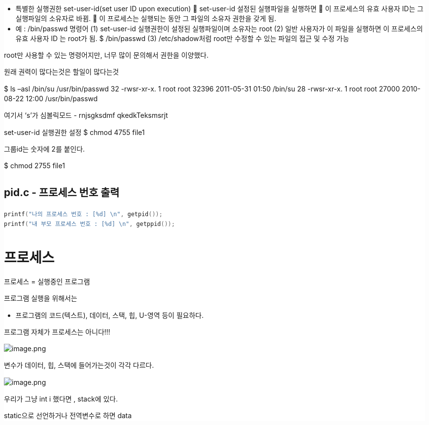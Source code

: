 - 특별한 실행권한 set-user-id(set user ID upon execution)
 set-user-id 설정된 실행파일을 실행하면
 이 프로세스의 유효 사용자 ID는 그 실행파일의 소유자로 바뀜.
 이 프로세스는 실행되는 동안 그 파일의 소유자 권한을 갖게 됨.
- 예 : /bin/passwd 명령어
(1) set-user-id 실행권한이 설정된 실행파일이며 소유자는 root
(2) 일반 사용자가 이 파일을 실행하면 이 프로세스의 유효 사용자 ID
는 root가 됨.
$ /bin/passwd
(3) /etc/shadow처럼 root만 수정할 수 있는 파일의 접근 및 수정 가능

root만 사용할 수 있는 명령어지만, 너무 많이 문의해서 권한을 이양했다.

원래 권력이 많다는것은 할일이 많다는것

$ ls –asl /bin/su /usr/bin/passwd
32 -rwsr-xr-x. 1 root root 32396 2011-05-31 01:50 /bin/su
28 -rwsr-xr-x. 1 root root 27000 2010-08-22 12:00 /usr/bin/passwd

여기서 ‘s’가 심볼릭모드 - rnjsgksdmf qkedkTeksmsrjt

set-user-id 실행권한 설정
$ chmod 4755 file1

그룹id는 숫자에 2를 붙인다.

$ chmod 2755 file1

## pid.c - 프로세스 번호 출력

```c
printf("나의 프로세스 번호 : [%d] \n", getpid());
printf("내 부모 프로세스 번호 : [%d] \n", getppid());
```

# 프로세스

프로세스 = 실행중인 프로그램

프로그램 실행을 위해서는 

- 프로그램의 코드(텍스트), 데이터, 스택, 힙, U-영역 등이 필요하다.

 

프로그램 자체가 프로세스는 아니다!!!

![image.png](attachment:993a503c-3327-43fe-ad18-e4272ff99fb6:image.png)

변수가 데이터, 힙, 스택에 들어가는것이 각각 다르다.

![image.png](attachment:55b2c3d2-27ec-4cc0-bf50-91bbadcb32f7:image.png)

우리가 그냥 int i 했다면 , stack에 있다.

static으로 선언하거나 전역변수로 하면 data
